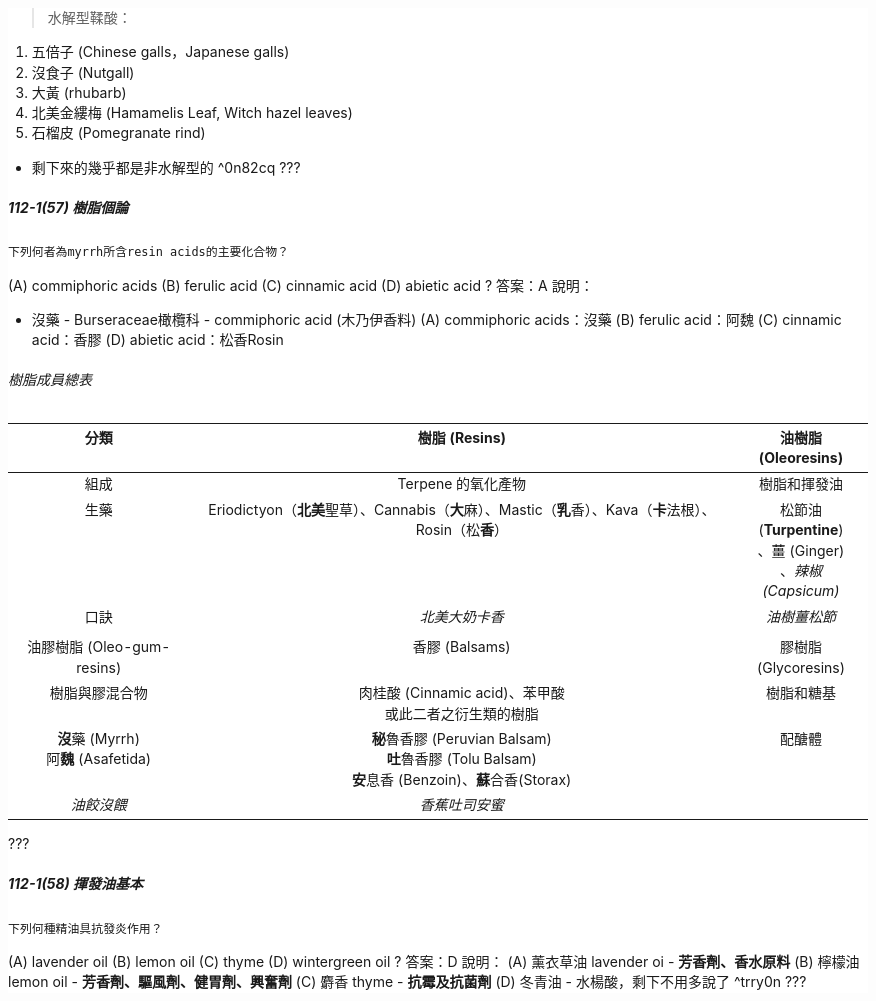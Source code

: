 > 水解型鞣酸：

1. 五倍子 (Chinese galls，Japanese galls)
2. 沒食子 (Nutgall)
3. 大黃 (rhubarb)
4. 北美金縷梅 (Hamamelis Leaf, Witch hazel leaves)
5. 石榴皮 (Pomegranate rind)
- 剩下來的幾乎都是非水解型的 ^0n82cq
???

##### 112-1(57) 樹脂個論
```Question
下列何者為myrrh所含resin acids的主要化合物？
```
(A) commiphoric acids
(B) ferulic acid
(C) cinnamic acid
(D) abietic acid
?
答案：A
說明：
- 沒藥 - Burseraceae橄欖科 - commiphoric acid (木乃伊香料)
(A) commiphoric acids：沒藥
(B) ferulic acid：阿魏
(C) cinnamic acid：香膠
(D) abietic acid：松香Rosin
###### 樹脂成員總表

| 分類 | 樹脂 (Resins) | 油樹脂 (Oleoresins)|
| :---------------: | :-----------: | :---------------: |
| 組成 |Terpene 的氧化產物|樹脂和揮發油 |
| 生藥 | Eriodictyon（**北美**聖草）、Cannabis（**大**麻）、Mastic（**乳**香）、Kava（**卡**法根）、Rosin（松**香**） | 松節油 (**Turpentine**)<br>、薑 (Ginger)<br>、*辣椒 (Capsicum)* |
| 口訣 |*北美大奶卡香* |*油樹薑松節*|
| || |
|油膠樹脂 (Oleo-gum-resins)|香膠 (Balsams) | 膠樹脂 (Glycoresins) |
|樹脂與膠混合物 | 肉桂酸 (Cinnamic acid)、苯甲酸<br>或此二者之衍生類的樹脂| 樹脂和糖基 |
| **沒**藥 (Myrrh)<br>阿**魏** (Asafetida) | **秘**魯香膠 (Peruvian Balsam)<br>**吐**魯香膠 (Tolu Balsam)<br>**安**息香 (Benzoin)、**蘇**合香(Storax) |配醣體|
| *油餃沒餵* |*香蕉吐司安蜜* | | ^9rubci
???

##### 112-1(58) 揮發油基本
```Question
下列何種精油具抗發炎作用？
```
(A) lavender oil
(B) lemon oil
(C) thyme
(D) wintergreen oil
?
答案：D
說明：
(A) 薰衣草油 lavender oi - **芳香劑、香水原料**
(B) 檸檬油 lemon oil - **芳香劑、驅風劑、健胃劑、興奮劑**
(C) 麝香 thyme - **抗霉及抗菌劑**
(D) 冬青油 - 水楊酸，剩下不用多說了 ^trry0n
???
